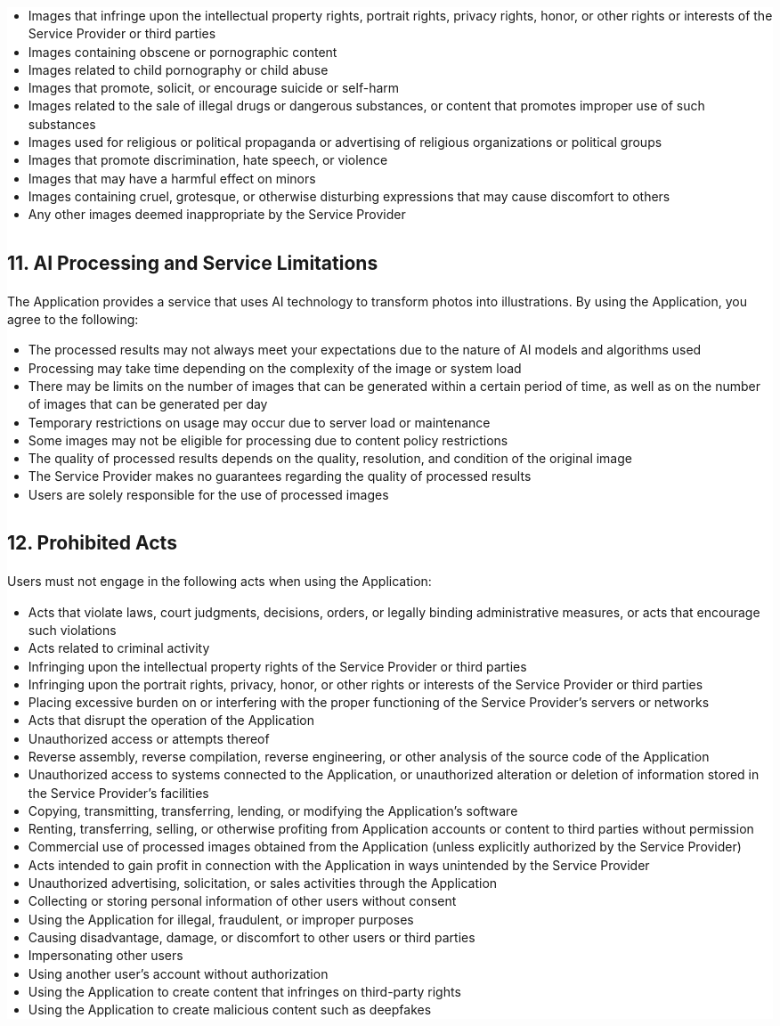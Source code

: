 - Images that infringe upon the intellectual property rights, portrait rights, privacy rights, honor, or other rights or interests of the Service Provider or third parties  
- Images containing obscene or pornographic content  
- Images related to child pornography or child abuse  
- Images that promote, solicit, or encourage suicide or self-harm  
- Images related to the sale of illegal drugs or dangerous substances, or content that promotes improper use of such substances  
- Images used for religious or political propaganda or advertising of religious organizations or political groups  
- Images that promote discrimination, hate speech, or violence  
- Images that may have a harmful effect on minors  
- Images containing cruel, grotesque, or otherwise disturbing expressions that may cause discomfort to others  
- Any other images deemed inappropriate by the Service Provider

## **11. AI Processing and Service Limitations**
The Application provides a service that uses AI technology to transform photos into illustrations. By using the Application, you agree to the following:

- The processed results may not always meet your expectations due to the nature of AI models and algorithms used  
- Processing may take time depending on the complexity of the image or system load  
- There may be limits on the number of images that can be generated within a certain period of time, as well as on the number of images that can be generated per day
- Temporary restrictions on usage may occur due to server load or maintenance  
- Some images may not be eligible for processing due to content policy restrictions  
- The quality of processed results depends on the quality, resolution, and condition of the original image  
- The Service Provider makes no guarantees regarding the quality of processed results  
- Users are solely responsible for the use of processed images

## **12. Prohibited Acts**
Users must not engage in the following acts when using the Application:

- Acts that violate laws, court judgments, decisions, orders, or legally binding administrative measures, or acts that encourage such violations  
- Acts related to criminal activity  
- Infringing upon the intellectual property rights of the Service Provider or third parties  
- Infringing upon the portrait rights, privacy, honor, or other rights or interests of the Service Provider or third parties  
- Placing excessive burden on or interfering with the proper functioning of the Service Provider’s servers or networks  
- Acts that disrupt the operation of the Application  
- Unauthorized access or attempts thereof  
- Reverse assembly, reverse compilation, reverse engineering, or other analysis of the source code of the Application  
- Unauthorized access to systems connected to the Application, or unauthorized alteration or deletion of information stored in the Service Provider’s facilities  
- Copying, transmitting, transferring, lending, or modifying the Application’s software  
- Renting, transferring, selling, or otherwise profiting from Application accounts or content to third parties without permission  
- Commercial use of processed images obtained from the Application (unless explicitly authorized by the Service Provider)  
- Acts intended to gain profit in connection with the Application in ways unintended by the Service Provider  
- Unauthorized advertising, solicitation, or sales activities through the Application  
- Collecting or storing personal information of other users without consent  
- Using the Application for illegal, fraudulent, or improper purposes  
- Causing disadvantage, damage, or discomfort to other users or third parties  
- Impersonating other users  
- Using another user’s account without authorization  
- Using the Application to create content that infringes on third-party rights  
- Using the Application to create malicious content such as deepfakes  